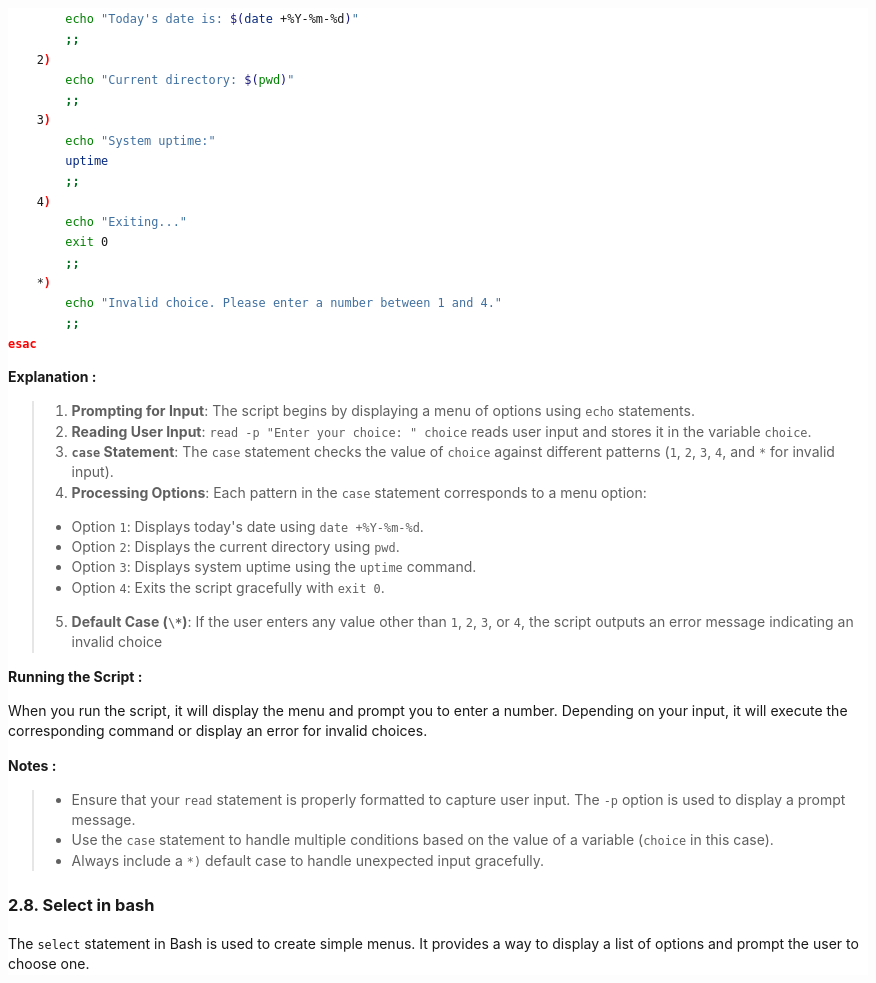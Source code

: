 ```bash
        echo "Today's date is: $(date +%Y-%m-%d)"
        ;;
    2)
        echo "Current directory: $(pwd)"
        ;;
    3)
        echo "System uptime:"
        uptime
        ;;
    4)
        echo "Exiting..."
        exit 0
        ;;
    *)
        echo "Invalid choice. Please enter a number between 1 and 4."
        ;;
esac
```

**Explanation :**

>1. **Prompting for Input**: The script begins by displaying a menu of options using `echo` statements.
>2. **Reading User Input**: `read -p "Enter your choice: " choice` reads user input and stores it in the variable `choice`.
>3. **`case` Statement**: The `case` statement checks the value of `choice` against different patterns (`1`, `2`, `3`, `4`, and `*` for invalid input).
>4. **Processing Options**: Each pattern in the `case` statement corresponds to a menu option:
>   - Option `1`: Displays today's date using `date +%Y-%m-%d`.
>   - Option `2`: Displays the current directory using `pwd`.
>   - Option `3`: Displays system uptime using the `uptime` command.
>   - Option `4`: Exits the script gracefully with `exit 0`.
>5. **Default Case (`\*`)**: If the user enters any value other than `1`, `2`, `3`, or `4`, the script outputs an error message indicating an invalid choice

**Running the Script :**

When you run the script, it will display the menu and prompt you to enter a number. Depending on your input, it will execute the corresponding command or display an error for invalid choices.

**Notes :**

>- Ensure that your `read` statement is properly formatted to capture user input. The `-p` option is used to display a prompt message.
>- Use the `case` statement to handle multiple conditions based on the value of a variable (`choice` in this case).
>- Always include a `*)` default case to handle unexpected input gracefully.
>



### 2.8. Select in bash

The `select` statement in Bash is used to create simple menus. It provides a way to display a list of options and prompt the user to choose one. 
